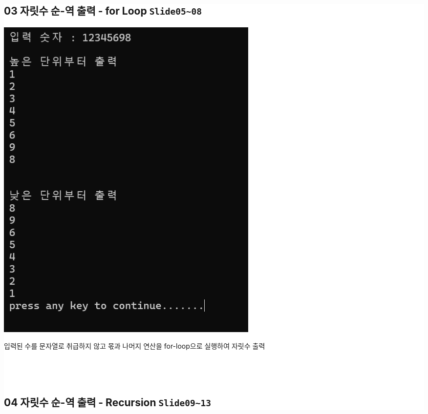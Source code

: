 ## 03 자릿수 순-역 출력 - for Loop `Slide05~08`
<img src="https://github.com/schan-0/gamepgm/blob/main/0926/Report/%EC%8B%A4%ED%96%89%ED%99%94%EB%A9%B4/03%20Digit_Loop.png" width="500px" /><br>

입력된 수를 문자열로 취급하지 않고 몫과 나머지 연산을 for-loop으로 실행하여 자릿수 출력<br><br><br><br>

## 04 자릿수 순-역 출력 - Recursion `Slide09~13`